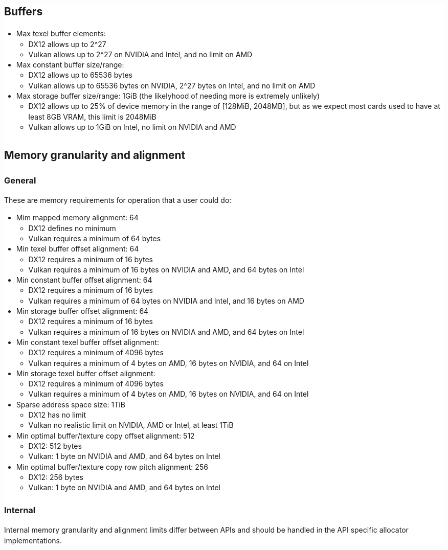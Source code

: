 ## Buffers

- Max texel buffer elements:
    - DX12 allows up to 2^27
    - Vulkan allows up to 2^27 on NVIDIA and Intel, and no limit on AMD
- Max constant buffer size/range:
    - DX12 allows up to 65536 bytes
    - Vulkan allows up to 65536 bytes on NVIDIA, 2^27 bytes on Intel, and no limit on AMD
- Max storage buffer size/range: 1GiB (the likelyhood of needing more is extremely unlikely)
    - DX12 allows up to 25% of device memory in the range of [128MiB, 2048MB], but as we expect most cards used to have at least 8GB VRAM, this limit is 2048MiB
    - Vulkan allows up to 1GiB on Intel, no limit on NVIDIA and AMD

## Memory granularity and alignment

### General

These are memory requirements for operation that a user could do:

- Mim mapped memory alignment: 64
    - DX12 defines no minimum
    - Vulkan requires a minimum of 64 bytes
- Min texel buffer offset alignment: 64
    - DX12 requires a minimum of 16 bytes
    - Vulkan requires a minimum of 16 bytes on NVIDIA and AMD, and 64 bytes on Intel
- Min constant buffer offset alignment: 64
    - DX12 requires a minimum of 16 bytes
    - Vulkan requires a minimum of 64 bytes on NVIDIA and Intel, and 16 bytes on AMD
- Min storage buffer offset alignment: 64
    - DX12 requires a minimum of 16 bytes
    - Vulkan requires a minimum of 16 bytes on NVIDIA and AMD, and 64 bytes on Intel
- Min constant texel buffer offset alignment:
    - DX12 requires a minimum of 4096 bytes
    - Vulkan requires a minimum of 4 bytes on AMD, 16 bytes on NVIDIA, and 64 on Intel
- Min storage texel buffer offset alignment:
    - DX12 requires a minimum of 4096 bytes
    - Vulkan requires a minimum of 4 bytes on AMD, 16 bytes on NVIDIA, and 64 on Intel
- Sparse address space size: 1TiB
    - DX12 has no limit
    - Vulkan no realistic limit on NVIDIA, AMD or Intel, at least 1TiB
- Min optimal buffer/texture copy offset alignment: 512
    - DX12: 512 bytes
    - Vulkan: 1 byte on NVIDIA and AMD, and 64 bytes on Intel
- Min optimal buffer/texture copy row pitch alignment: 256
    - DX12: 256 bytes
    - Vulkan: 1 byte on NVIDIA and AMD, and 64 bytes on Intel

### Internal

Internal memory granularity and alignment limits differ between APIs and should be handled in the API specific allocator implementations.
